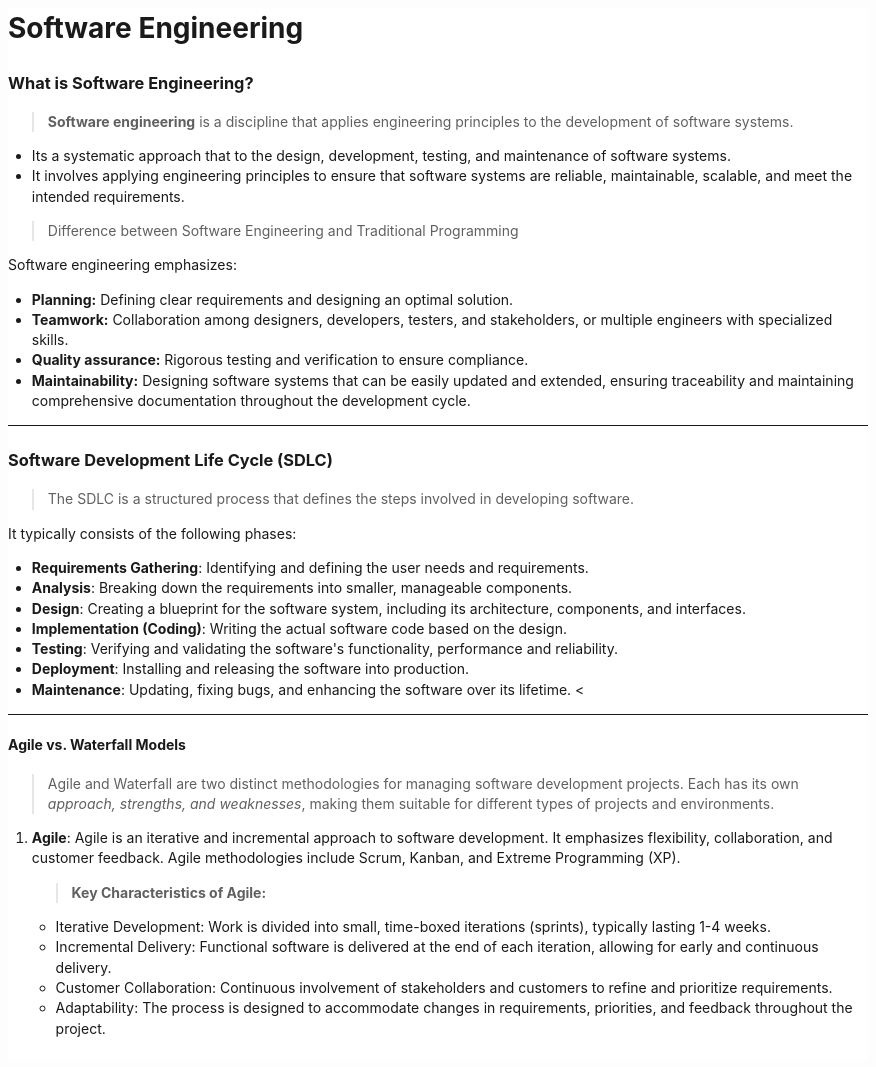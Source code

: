 # **Software Engineering**

### What is Software Engineering?
 >**Software engineering** is a discipline that applies engineering principles to the development of software systems.
- Its a systematic approach that to the design, development, testing, and maintenance of software systems.
- It involves applying engineering principles to ensure that software systems are reliable, maintainable, scalable, and meet the intended requirements.

> Difference between Software Engineering and Traditional Programming

Software engineering emphasizes:
- **Planning:** Defining clear requirements and designing an optimal solution.
- **Teamwork:** Collaboration among designers, developers, testers, and stakeholders,
   or multiple engineers with specialized skills.
- **Quality assurance:** Rigorous testing and verification to ensure compliance.
- **Maintainability:** Designing software systems that can be easily updated and extended,
   ensuring traceability and maintaining comprehensive documentation throughout the development cycle.
***

### Software Development Life Cycle (SDLC)
>The SDLC is a structured process that defines the steps involved in developing software. 

 It typically consists of the following phases:
-	**Requirements Gathering**: Identifying and defining the user needs and requirements.
-	**Analysis**: Breaking down the requirements into smaller, manageable components.
-	**Design**: Creating a blueprint for the software system, including its architecture, components, and interfaces.
-	**Implementation (Coding)**: Writing the actual software code based on the design.
-	**Testing**: Verifying and validating the software's functionality, performance and reliability.
-	**Deployment**: Installing and releasing the software into production.
-	**Maintenance**: Updating, fixing bugs, and enhancing the software over its lifetime. 	<
***
#### Agile vs. Waterfall Models
>Agile and Waterfall are two distinct methodologies for managing software development projects. Each has its own *approach, strengths, and weaknesses*, making them suitable for different types of projects and environments.

1. **Agile**:
 Agile is an iterative and incremental approach to software development. It emphasizes flexibility, collaboration, and customer feedback. Agile methodologies include Scrum, Kanban, and Extreme Programming (XP).
   <br>
   > **Key Characteristics of Agile:**
   
   - Iterative Development: Work is divided into small, time-boxed iterations (sprints), typically lasting 1-4 weeks.
   - Incremental Delivery: Functional software is delivered at the end of each iteration, allowing for early and continuous delivery.
   - Customer Collaboration: Continuous involvement of stakeholders and customers to refine and prioritize requirements.
    - Adaptability: The process is designed to accommodate changes in requirements, priorities, and feedback throughout the project.
   <br>
